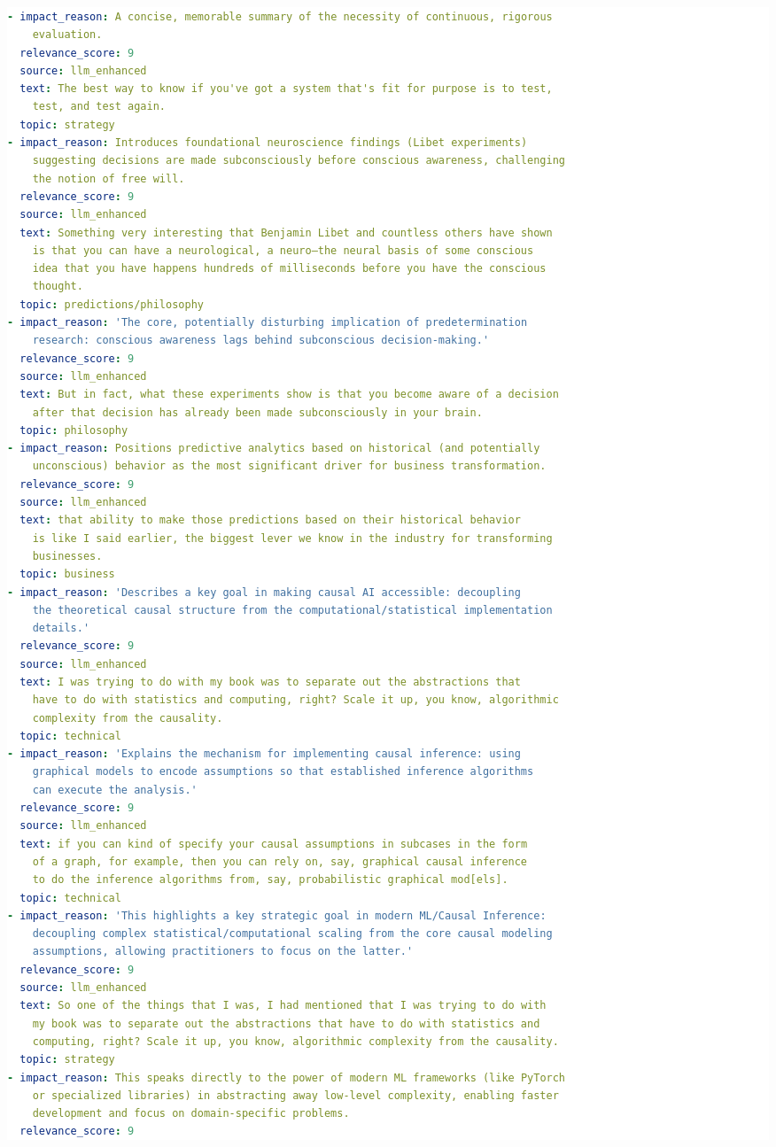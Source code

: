 ```yaml
- impact_reason: A concise, memorable summary of the necessity of continuous, rigorous
    evaluation.
  relevance_score: 9
  source: llm_enhanced
  text: The best way to know if you've got a system that's fit for purpose is to test,
    test, and test again.
  topic: strategy
- impact_reason: Introduces foundational neuroscience findings (Libet experiments)
    suggesting decisions are made subconsciously before conscious awareness, challenging
    the notion of free will.
  relevance_score: 9
  source: llm_enhanced
  text: Something very interesting that Benjamin Libet and countless others have shown
    is that you can have a neurological, a neuro—the neural basis of some conscious
    idea that you have happens hundreds of milliseconds before you have the conscious
    thought.
  topic: predictions/philosophy
- impact_reason: 'The core, potentially disturbing implication of predetermination
    research: conscious awareness lags behind subconscious decision-making.'
  relevance_score: 9
  source: llm_enhanced
  text: But in fact, what these experiments show is that you become aware of a decision
    after that decision has already been made subconsciously in your brain.
  topic: philosophy
- impact_reason: Positions predictive analytics based on historical (and potentially
    unconscious) behavior as the most significant driver for business transformation.
  relevance_score: 9
  source: llm_enhanced
  text: that ability to make those predictions based on their historical behavior
    is like I said earlier, the biggest lever we know in the industry for transforming
    businesses.
  topic: business
- impact_reason: 'Describes a key goal in making causal AI accessible: decoupling
    the theoretical causal structure from the computational/statistical implementation
    details.'
  relevance_score: 9
  source: llm_enhanced
  text: I was trying to do with my book was to separate out the abstractions that
    have to do with statistics and computing, right? Scale it up, you know, algorithmic
    complexity from the causality.
  topic: technical
- impact_reason: 'Explains the mechanism for implementing causal inference: using
    graphical models to encode assumptions so that established inference algorithms
    can execute the analysis.'
  relevance_score: 9
  source: llm_enhanced
  text: if you can kind of specify your causal assumptions in subcases in the form
    of a graph, for example, then you can rely on, say, graphical causal inference
    to do the inference algorithms from, say, probabilistic graphical mod[els].
  topic: technical
- impact_reason: 'This highlights a key strategic goal in modern ML/Causal Inference:
    decoupling complex statistical/computational scaling from the core causal modeling
    assumptions, allowing practitioners to focus on the latter.'
  relevance_score: 9
  source: llm_enhanced
  text: So one of the things that I was, I had mentioned that I was trying to do with
    my book was to separate out the abstractions that have to do with statistics and
    computing, right? Scale it up, you know, algorithmic complexity from the causality.
  topic: strategy
- impact_reason: This speaks directly to the power of modern ML frameworks (like PyTorch
    or specialized libraries) in abstracting away low-level complexity, enabling faster
    development and focus on domain-specific problems.
  relevance_score: 9
```